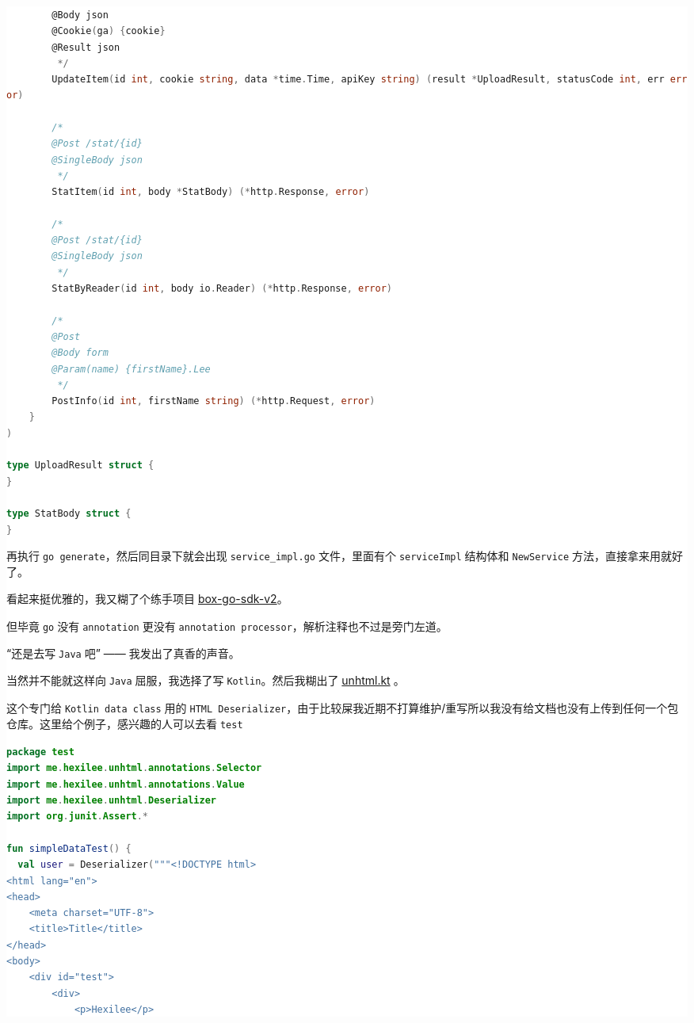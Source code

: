 ```go
		@Body json
		@Cookie(ga) {cookie}
		@Result json
		 */
		UpdateItem(id int, cookie string, data *time.Time, apiKey string) (result *UploadResult, statusCode int, err error)

		/*
		@Post /stat/{id}
		@SingleBody json
		 */
		StatItem(id int, body *StatBody) (*http.Response, error)

		/*
		@Post /stat/{id}
		@SingleBody json
		 */
		StatByReader(id int, body io.Reader) (*http.Response, error)

		/*
		@Post
		@Body form
		@Param(name) {firstName}.Lee
		 */
		PostInfo(id int, firstName string) (*http.Request, error)
	}
)

type UploadResult struct {
}

type StatBody struct {
}
```

再执行 `go generate`，然后同目录下就会出现 `service_impl.go` 文件，里面有个 `serviceImpl` 结构体和 `NewService` 方法，直接拿来用就好了。

看起来挺优雅的，我又糊了个练手项目 [box-go-sdk-v2](https://github.com/QSCTech/box-sdk-go/tree/master/v2)。

但毕竟 `go` 没有 `annotation` 更没有 `annotation processor`，解析注释也不过是旁门左道。

“还是去写 `Java` 吧” —— 我发出了真香的声音。

当然并不能就这样向 `Java` 屈服，我选择了写 `Kotlin`。然后我糊出了 [unhtml.kt](https://github.com/Hexilee/unhtml.kt) 。

这个专门给 `Kotlin data class` 用的 `HTML Deserializer`，由于比较屎我近期不打算维护/重写所以我没有给文档也没有上传到任何一个包仓库。这里给个例子，感兴趣的人可以去看 `test`

```kotlin
package test
import me.hexilee.unhtml.annotations.Selector
import me.hexilee.unhtml.annotations.Value
import me.hexilee.unhtml.Deserializer
import org.junit.Assert.*

fun simpleDataTest() {
  val user = Deserializer("""<!DOCTYPE html>
<html lang="en">
<head>
    <meta charset="UTF-8">
    <title>Title</title>
</head>
<body>
    <div id="test">
        <div>
            <p>Hexilee</p>
```